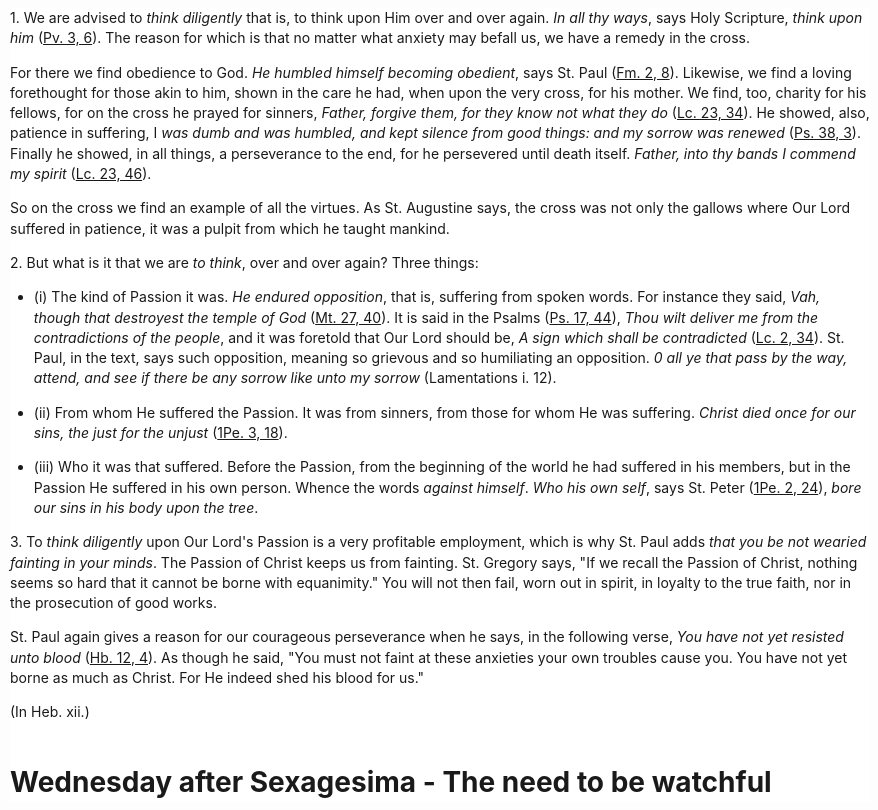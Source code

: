 1\. We are advised to _think diligently_ that is, to think upon Him over and over again. _In all thy ways_, says Holy Scripture, _think upon him_ ([Pv. 3, 6](https://vulgata.online/bible/Pv.3?ed=DR2&vfn=DR2.Pv.3.6:vs)). The reason for which is that no matter what anxiety may befall us, we have a remedy in the cross.

For there we find obedience to God. _He humbled himself becoming obedient_, says St. Paul ([Fm. 2, 8](https://vulgata.online/bible/Fm.2?ed=DR2&vfn=DR2.Fm.2.8:vs)). Likewise, we find a loving forethought for those akin to him, shown in the care he had, when upon the very cross, for his mother. We find, too, charity for his fellows, for on the cross he prayed for sinners, _Father, forgive them, for they know not what they do_ ([Lc. 23, 34](https://vulgata.online/bible/Lc.23?ed=DR2&vfn=DR2.Lc.23.34:vs)). He showed, also, patience in suffering, I _was dumb and was humbled, and kept silence from good things: and my sorrow was renewed_ ([Ps. 38, 3](https://vulgata.online/bible/Ps.38?ed=DR2&vfn=DR2.Ps.38.3:vs)). Finally he showed, in all things, a perseverance to the end, for he persevered until death itself. _Father, into thy bands I commend my spirit_ ([Lc. 23, 46](https://vulgata.online/bible/Lc.23?ed=DR2&vfn=DR2.Lc.23.46:vs)).

So on the cross we find an example of all the virtues. As St. Augustine says, the cross was not only the gallows where Our Lord suffered in patience, it was a pulpit from which he taught mankind.

2\. But what is it that we are *to think*, over and over again? Three things:

- (i) The kind of Passion it was. _He endured opposition_, that is, suffering from spoken words. For instance they said, _Vah, though that destroyest the temple of God_ ([Mt. 27, 40](https://vulgata.online/bible/Mt.27?ed=DR2&vfn=DR2.Mt.27.40:vs)). It is said in the Psalms ([Ps. 17, 44](https://vulgata.online/bible/Ps.17?ed=DR2&vfn=DR2.Ps.17.44:vs)), _Thou wilt deliver me from the contradictions of the people_, and it was foretold that Our Lord should be, _A sign which shall be contradicted_ ([Lc. 2, 34](https://vulgata.online/bible/Lc.2?ed=DR2&vfn=DR2.Lc.2.34:vs)). St. Paul, in the text, says such opposition, meaning so grievous and so humiliating an opposition. _0 all ye that pass by the way, attend, and see if there be any sorrow like unto my sorrow_ (Lamentations i. 12).

- (ii) From whom He suffered the Passion. It was from sinners, from those for whom He was suffering. _Christ died once for our sins, the just for the unjust_ ([1Pe. 3, 18](https://vulgata.online/bible/1Pe.3?ed=DR2&vfn=DR2.1Pe.3.18:vs)).

- (iii) Who it was that suffered. Before the Passion, from the beginning of the world he had suffered in his members, but in the Passion He suffered in his own person. Whence the words _against himself_. _Who his own self_, says St. Peter ([1Pe. 2, 24](https://vulgata.online/bible/1Pe.2?ed=DR2&vfn=DR2.1Pe.2.24:vs)), _bore our sins in his body upon the tree_.

3\. To _think diligently_ upon Our Lord's Passion is a very profitable employment, which is why St. Paul adds _that you be not wearied fainting in your minds_. The Passion of Christ keeps us from fainting. St. Gregory says, "If we recall the Passion of Christ, nothing seems so hard that it cannot be borne with equanimity." You will not then fail, worn out in spirit, in loyalty to the true faith, nor in the prosecution of good works.

St. Paul again gives a reason for our courageous perseverance when he says, in the following verse, _You have not yet resisted unto blood_ ([Hb. 12, 4](https://vulgata.online/bible/Hb.12?ed=DR2&vfn=DR2.Hb.12.4:vs)). As though he said, "You must not faint at these anxieties your own troubles cause you. You have not yet borne as much as Christ. For He indeed shed his blood for us."

(In Heb. xii.)

# Wednesday after Sexagesima - The need to be watchful
